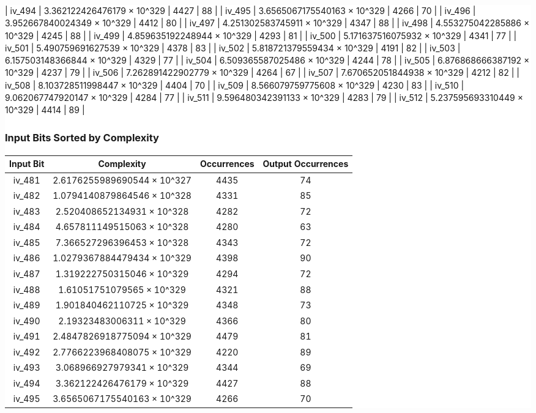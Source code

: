 | iv_494 | 3.362122426476179 × 10^329 | 4427 | 88 |
| iv_495 | 3.6565067175540163 × 10^329 | 4266 | 70 |
| iv_496 | 3.952667840024349 × 10^329 | 4412 | 80 |
| iv_497 | 4.251302583745911 × 10^329 | 4347 | 88 |
| iv_498 | 4.553275042285886 × 10^329 | 4245 | 88 |
| iv_499 | 4.859635192248944 × 10^329 | 4293 | 81 |
| iv_500 | 5.171637516075932 × 10^329 | 4341 | 77 |
| iv_501 | 5.490759691627539 × 10^329 | 4378 | 83 |
| iv_502 | 5.818721379559434 × 10^329 | 4191 | 82 |
| iv_503 | 6.157503148366844 × 10^329 | 4329 | 77 |
| iv_504 | 6.509365587025486 × 10^329 | 4244 | 78 |
| iv_505 | 6.876868666387192 × 10^329 | 4237 | 79 |
| iv_506 | 7.262891422902779 × 10^329 | 4264 | 67 |
| iv_507 | 7.670652051844938 × 10^329 | 4212 | 82 |
| iv_508 | 8.103728511998447 × 10^329 | 4404 | 70 |
| iv_509 | 8.566079759775608 × 10^329 | 4230 | 83 |
| iv_510 | 9.062067747920147 × 10^329 | 4284 | 77 |
| iv_511 | 9.596480342391133 × 10^329 | 4283 | 79 |
| iv_512 | 5.237595693310449 × 10^329 | 4414 | 89 |

### Input Bits Sorted by Complexity

| Input Bit | Complexity | Occurrences | Output Occurrences |
|:---------:|:----------:|:-----------:|:------------------:|
| iv_481 | 2.6176255989690544 × 10^327 | 4435 | 74 |
| iv_482 | 1.0794140879864546 × 10^328 | 4331 | 85 |
| iv_483 | 2.520408652134931 × 10^328 | 4282 | 72 |
| iv_484 | 4.657811149515063 × 10^328 | 4280 | 63 |
| iv_485 | 7.366527296396453 × 10^328 | 4343 | 72 |
| iv_486 | 1.0279367884479434 × 10^329 | 4398 | 90 |
| iv_487 | 1.319222750315046 × 10^329 | 4294 | 72 |
| iv_488 | 1.61051751079565 × 10^329 | 4321 | 88 |
| iv_489 | 1.901840462110725 × 10^329 | 4348 | 73 |
| iv_490 | 2.19323483006311 × 10^329 | 4366 | 80 |
| iv_491 | 2.4847826918775094 × 10^329 | 4479 | 81 |
| iv_492 | 2.7766223968408075 × 10^329 | 4220 | 89 |
| iv_493 | 3.068966927979341 × 10^329 | 4344 | 69 |
| iv_494 | 3.362122426476179 × 10^329 | 4427 | 88 |
| iv_495 | 3.6565067175540163 × 10^329 | 4266 | 70 |